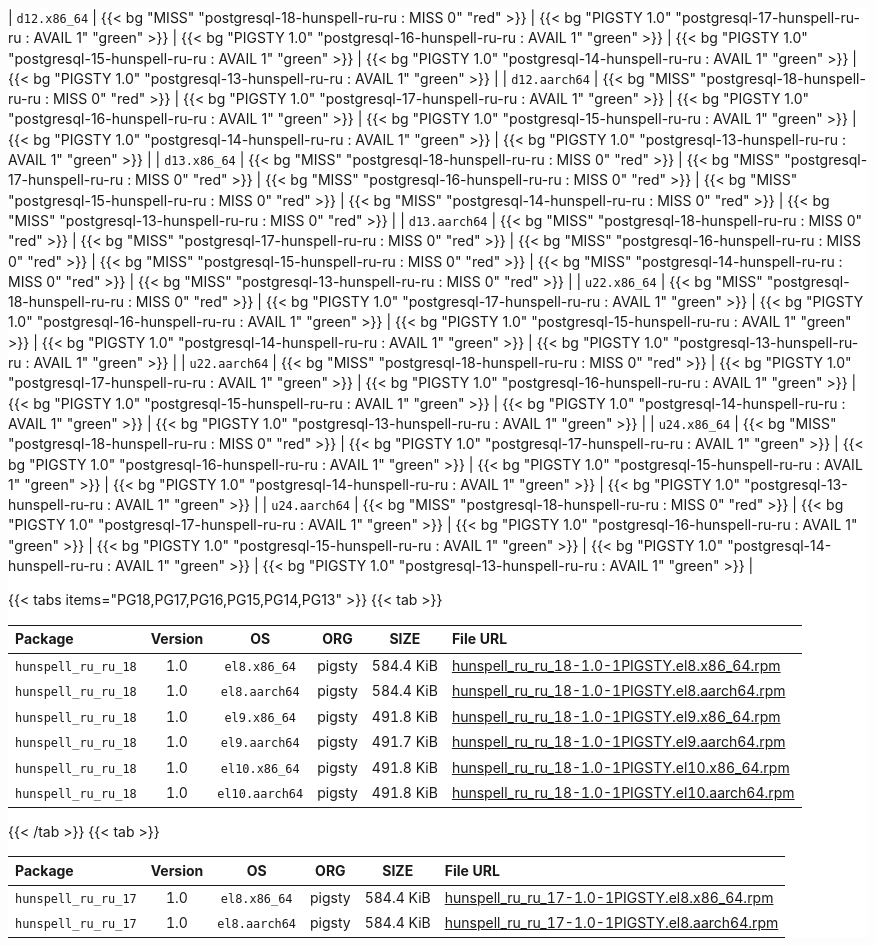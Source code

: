 |    `d12.x86_64`    |      {{< bg "MISS" "postgresql-18-hunspell-ru-ru : MISS 0" "red" >}}      | {{< bg "PIGSTY 1.0" "postgresql-17-hunspell-ru-ru : AVAIL 1" "green" >}} | {{< bg "PIGSTY 1.0" "postgresql-16-hunspell-ru-ru : AVAIL 1" "green" >}} | {{< bg "PIGSTY 1.0" "postgresql-15-hunspell-ru-ru : AVAIL 1" "green" >}} | {{< bg "PIGSTY 1.0" "postgresql-14-hunspell-ru-ru : AVAIL 1" "green" >}} | {{< bg "PIGSTY 1.0" "postgresql-13-hunspell-ru-ru : AVAIL 1" "green" >}} |
|    `d12.aarch64`    |      {{< bg "MISS" "postgresql-18-hunspell-ru-ru : MISS 0" "red" >}}      | {{< bg "PIGSTY 1.0" "postgresql-17-hunspell-ru-ru : AVAIL 1" "green" >}} | {{< bg "PIGSTY 1.0" "postgresql-16-hunspell-ru-ru : AVAIL 1" "green" >}} | {{< bg "PIGSTY 1.0" "postgresql-15-hunspell-ru-ru : AVAIL 1" "green" >}} | {{< bg "PIGSTY 1.0" "postgresql-14-hunspell-ru-ru : AVAIL 1" "green" >}} | {{< bg "PIGSTY 1.0" "postgresql-13-hunspell-ru-ru : AVAIL 1" "green" >}} |
|    `d13.x86_64`    |      {{< bg "MISS" "postgresql-18-hunspell-ru-ru : MISS 0" "red" >}}      |      {{< bg "MISS" "postgresql-17-hunspell-ru-ru : MISS 0" "red" >}}      |      {{< bg "MISS" "postgresql-16-hunspell-ru-ru : MISS 0" "red" >}}      |      {{< bg "MISS" "postgresql-15-hunspell-ru-ru : MISS 0" "red" >}}      |      {{< bg "MISS" "postgresql-14-hunspell-ru-ru : MISS 0" "red" >}}      |      {{< bg "MISS" "postgresql-13-hunspell-ru-ru : MISS 0" "red" >}}      |
|    `d13.aarch64`    |      {{< bg "MISS" "postgresql-18-hunspell-ru-ru : MISS 0" "red" >}}      |      {{< bg "MISS" "postgresql-17-hunspell-ru-ru : MISS 0" "red" >}}      |      {{< bg "MISS" "postgresql-16-hunspell-ru-ru : MISS 0" "red" >}}      |      {{< bg "MISS" "postgresql-15-hunspell-ru-ru : MISS 0" "red" >}}      |      {{< bg "MISS" "postgresql-14-hunspell-ru-ru : MISS 0" "red" >}}      |      {{< bg "MISS" "postgresql-13-hunspell-ru-ru : MISS 0" "red" >}}      |
|    `u22.x86_64`    |      {{< bg "MISS" "postgresql-18-hunspell-ru-ru : MISS 0" "red" >}}      | {{< bg "PIGSTY 1.0" "postgresql-17-hunspell-ru-ru : AVAIL 1" "green" >}} | {{< bg "PIGSTY 1.0" "postgresql-16-hunspell-ru-ru : AVAIL 1" "green" >}} | {{< bg "PIGSTY 1.0" "postgresql-15-hunspell-ru-ru : AVAIL 1" "green" >}} | {{< bg "PIGSTY 1.0" "postgresql-14-hunspell-ru-ru : AVAIL 1" "green" >}} | {{< bg "PIGSTY 1.0" "postgresql-13-hunspell-ru-ru : AVAIL 1" "green" >}} |
|    `u22.aarch64`    |      {{< bg "MISS" "postgresql-18-hunspell-ru-ru : MISS 0" "red" >}}      | {{< bg "PIGSTY 1.0" "postgresql-17-hunspell-ru-ru : AVAIL 1" "green" >}} | {{< bg "PIGSTY 1.0" "postgresql-16-hunspell-ru-ru : AVAIL 1" "green" >}} | {{< bg "PIGSTY 1.0" "postgresql-15-hunspell-ru-ru : AVAIL 1" "green" >}} | {{< bg "PIGSTY 1.0" "postgresql-14-hunspell-ru-ru : AVAIL 1" "green" >}} | {{< bg "PIGSTY 1.0" "postgresql-13-hunspell-ru-ru : AVAIL 1" "green" >}} |
|    `u24.x86_64`    |      {{< bg "MISS" "postgresql-18-hunspell-ru-ru : MISS 0" "red" >}}      | {{< bg "PIGSTY 1.0" "postgresql-17-hunspell-ru-ru : AVAIL 1" "green" >}} | {{< bg "PIGSTY 1.0" "postgresql-16-hunspell-ru-ru : AVAIL 1" "green" >}} | {{< bg "PIGSTY 1.0" "postgresql-15-hunspell-ru-ru : AVAIL 1" "green" >}} | {{< bg "PIGSTY 1.0" "postgresql-14-hunspell-ru-ru : AVAIL 1" "green" >}} | {{< bg "PIGSTY 1.0" "postgresql-13-hunspell-ru-ru : AVAIL 1" "green" >}} |
|    `u24.aarch64`    |      {{< bg "MISS" "postgresql-18-hunspell-ru-ru : MISS 0" "red" >}}      | {{< bg "PIGSTY 1.0" "postgresql-17-hunspell-ru-ru : AVAIL 1" "green" >}} | {{< bg "PIGSTY 1.0" "postgresql-16-hunspell-ru-ru : AVAIL 1" "green" >}} | {{< bg "PIGSTY 1.0" "postgresql-15-hunspell-ru-ru : AVAIL 1" "green" >}} | {{< bg "PIGSTY 1.0" "postgresql-14-hunspell-ru-ru : AVAIL 1" "green" >}} | {{< bg "PIGSTY 1.0" "postgresql-13-hunspell-ru-ru : AVAIL 1" "green" >}} |


{{< tabs items="PG18,PG17,PG16,PG15,PG14,PG13" >}}
{{< tab >}}

| **Package** | **Version** | **OS** | **ORG** | **SIZE** | **File URL** |
|:------------|:-----------:|:------:|:-------:|:--------:|:--------------|
| `hunspell_ru_ru_18` | 1.0 | `el8.x86_64` | pigsty | 584.4 KiB | [hunspell_ru_ru_18-1.0-1PIGSTY.el8.x86_64.rpm](https://repo.pigsty.io/yum/pgsql/el8.x86_64/hunspell_ru_ru_18-1.0-1PIGSTY.el8.x86_64.rpm) |
| `hunspell_ru_ru_18` | 1.0 | `el8.aarch64` | pigsty | 584.4 KiB | [hunspell_ru_ru_18-1.0-1PIGSTY.el8.aarch64.rpm](https://repo.pigsty.io/yum/pgsql/el8.aarch64/hunspell_ru_ru_18-1.0-1PIGSTY.el8.aarch64.rpm) |
| `hunspell_ru_ru_18` | 1.0 | `el9.x86_64` | pigsty | 491.8 KiB | [hunspell_ru_ru_18-1.0-1PIGSTY.el9.x86_64.rpm](https://repo.pigsty.io/yum/pgsql/el9.x86_64/hunspell_ru_ru_18-1.0-1PIGSTY.el9.x86_64.rpm) |
| `hunspell_ru_ru_18` | 1.0 | `el9.aarch64` | pigsty | 491.7 KiB | [hunspell_ru_ru_18-1.0-1PIGSTY.el9.aarch64.rpm](https://repo.pigsty.io/yum/pgsql/el9.aarch64/hunspell_ru_ru_18-1.0-1PIGSTY.el9.aarch64.rpm) |
| `hunspell_ru_ru_18` | 1.0 | `el10.x86_64` | pigsty | 491.8 KiB | [hunspell_ru_ru_18-1.0-1PIGSTY.el10.x86_64.rpm](https://repo.pigsty.io/yum/pgsql/el10.x86_64/hunspell_ru_ru_18-1.0-1PIGSTY.el10.x86_64.rpm) |
| `hunspell_ru_ru_18` | 1.0 | `el10.aarch64` | pigsty | 491.8 KiB | [hunspell_ru_ru_18-1.0-1PIGSTY.el10.aarch64.rpm](https://repo.pigsty.io/yum/pgsql/el10.aarch64/hunspell_ru_ru_18-1.0-1PIGSTY.el10.aarch64.rpm) |

{{< /tab >}}
{{< tab >}}

| **Package** | **Version** | **OS** | **ORG** | **SIZE** | **File URL** |
|:------------|:-----------:|:------:|:-------:|:--------:|:--------------|
| `hunspell_ru_ru_17` | 1.0 | `el8.x86_64` | pigsty | 584.4 KiB | [hunspell_ru_ru_17-1.0-1PIGSTY.el8.x86_64.rpm](https://repo.pigsty.io/yum/pgsql/el8.x86_64/hunspell_ru_ru_17-1.0-1PIGSTY.el8.x86_64.rpm) |
| `hunspell_ru_ru_17` | 1.0 | `el8.aarch64` | pigsty | 584.4 KiB | [hunspell_ru_ru_17-1.0-1PIGSTY.el8.aarch64.rpm](https://repo.pigsty.io/yum/pgsql/el8.aarch64/hunspell_ru_ru_17-1.0-1PIGSTY.el8.aarch64.rpm) |
